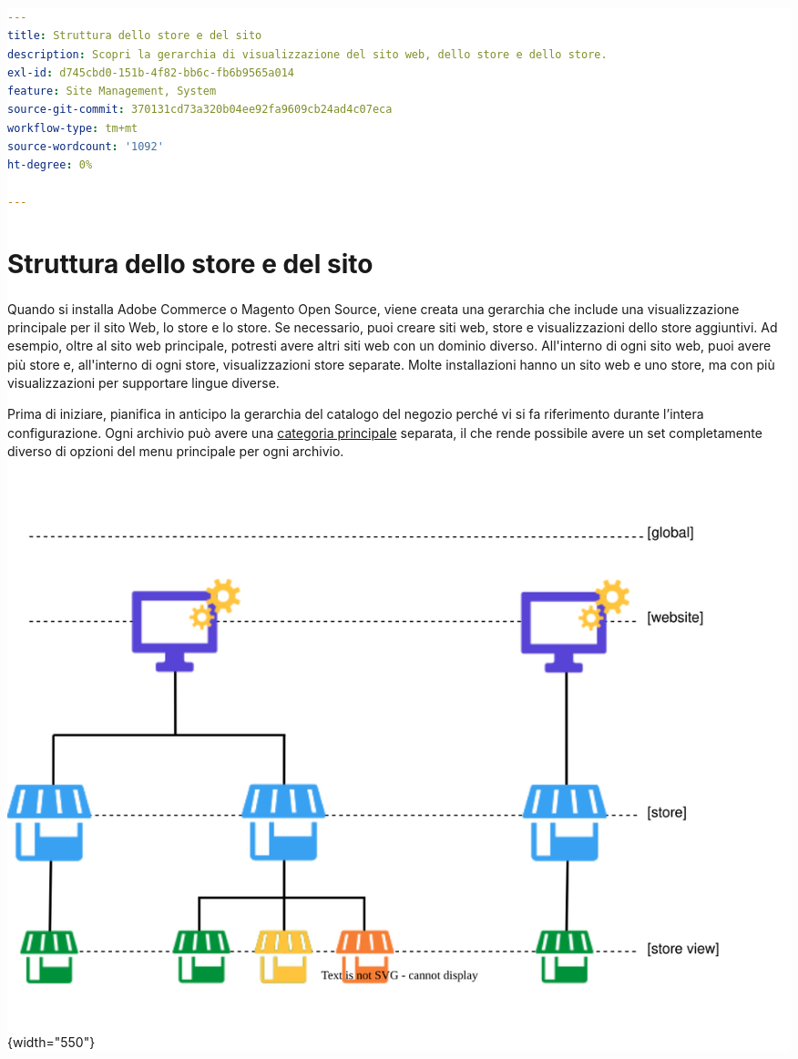 ```yaml
---
title: Struttura dello store e del sito
description: Scopri la gerarchia di visualizzazione del sito web, dello store e dello store.
exl-id: d745cbd0-151b-4f82-bb6c-fb6b9565a014
feature: Site Management, System
source-git-commit: 370131cd73a320b04ee92fa9609cb24ad4c07eca
workflow-type: tm+mt
source-wordcount: '1092'
ht-degree: 0%

---
```


# Struttura dello store e del sito

Quando si installa Adobe Commerce o Magento Open Source, viene creata una gerarchia che include una visualizzazione principale per il sito Web, lo store e lo store. Se necessario, puoi creare siti web, store e visualizzazioni dello store aggiuntivi. Ad esempio, oltre al sito web principale, potresti avere altri siti web con un dominio diverso. All&#39;interno di ogni sito web, puoi avere più store e, all&#39;interno di ogni store, visualizzazioni store separate. Molte installazioni hanno un sito web e uno store, ma con più visualizzazioni per supportare lingue diverse.

Prima di iniziare, pianifica in anticipo la gerarchia del catalogo del negozio perché vi si fa riferimento durante l’intera configurazione. Ogni archivio può avere una [categoria principale](../catalog/category-root.md) separata, il che rende possibile avere un set completamente diverso di opzioni del menu principale per ogni archivio.

![Diagramma ambito](./assets/scope-multisite.svg){width="550"}

